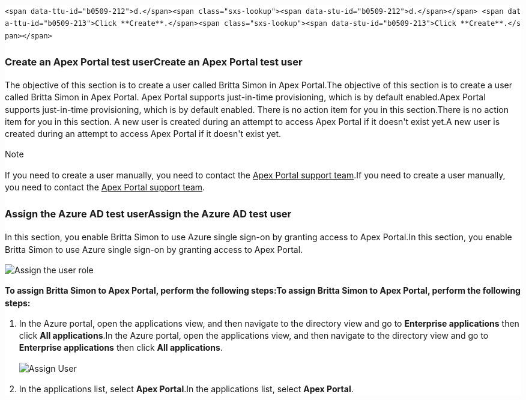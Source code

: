     <span data-ttu-id="b0509-212">d.</span><span class="sxs-lookup"><span data-stu-id="b0509-212">d.</span></span> <span data-ttu-id="b0509-213">Click **Create**.</span><span class="sxs-lookup"><span data-stu-id="b0509-213">Click **Create**.</span></span>
  
### <a name="create-an-apex-portal-test-user"></a><span data-ttu-id="b0509-214">Create an Apex Portal test user</span><span class="sxs-lookup"><span data-stu-id="b0509-214">Create an Apex Portal test user</span></span>

<span data-ttu-id="b0509-215">The objective of this section is to create a user called Britta Simon in Apex Portal.</span><span class="sxs-lookup"><span data-stu-id="b0509-215">The objective of this section is to create a user called Britta Simon in Apex Portal.</span></span> <span data-ttu-id="b0509-216">Apex Portal supports just-in-time provisioning, which is by default enabled.</span><span class="sxs-lookup"><span data-stu-id="b0509-216">Apex Portal supports just-in-time provisioning, which is by default enabled.</span></span> <span data-ttu-id="b0509-217">There is no action item for you in this section.</span><span class="sxs-lookup"><span data-stu-id="b0509-217">There is no action item for you in this section.</span></span> <span data-ttu-id="b0509-218">A new user is created during an attempt to access Apex Portal if it doesn't exist yet.</span><span class="sxs-lookup"><span data-stu-id="b0509-218">A new user is created during an attempt to access Apex Portal if it doesn't exist yet.</span></span>
 
> [!NOTE]
> <span data-ttu-id="b0509-219">If you need to create a user manually, you need to contact the [Apex Portal support team](mailto:support@apexanalytix.com).</span><span class="sxs-lookup"><span data-stu-id="b0509-219">If you need to create a user manually, you need to contact the [Apex Portal support team](mailto:support@apexanalytix.com).</span></span>

### <a name="assign-the-azure-ad-test-user"></a><span data-ttu-id="b0509-220">Assign the Azure AD test user</span><span class="sxs-lookup"><span data-stu-id="b0509-220">Assign the Azure AD test user</span></span>

<span data-ttu-id="b0509-221">In this section, you enable Britta Simon to use Azure single sign-on by granting access to Apex Portal.</span><span class="sxs-lookup"><span data-stu-id="b0509-221">In this section, you enable Britta Simon to use Azure single sign-on by granting access to Apex Portal.</span></span>

![Assign the user role][200] 

<span data-ttu-id="b0509-223">**To assign Britta Simon to Apex Portal, perform the following steps:**</span><span class="sxs-lookup"><span data-stu-id="b0509-223">**To assign Britta Simon to Apex Portal, perform the following steps:**</span></span>

1. <span data-ttu-id="b0509-224">In the Azure portal, open the applications view, and then navigate to the directory view and go to **Enterprise applications** then click **All applications**.</span><span class="sxs-lookup"><span data-stu-id="b0509-224">In the Azure portal, open the applications view, and then navigate to the directory view and go to **Enterprise applications** then click **All applications**.</span></span>

    ![Assign User][201] 

2. <span data-ttu-id="b0509-226">In the applications list, select **Apex Portal**.</span><span class="sxs-lookup"><span data-stu-id="b0509-226">In the applications list, select **Apex Portal**.</span></span>


[1]: ./media/apexportal-tutorial/tutorial_general_01.png
[2]: ./media/apexportal-tutorial/tutorial_general_02.png
[3]: ./media/apexportal-tutorial/tutorial_general_03.png
[4]: ./media/apexportal-tutorial/tutorial_general_04.png
[100]: ./media/apexportal-tutorial/tutorial_general_100.png
[200]: ./media/apexportal-tutorial/tutorial_general_200.png
[201]: ./media/apexportal-tutorial/tutorial_general_201.png
[202]: ./media/apexportal-tutorial/tutorial_general_202.png
[203]: ./media/apexportal-tutorial/tutorial_general_203.png